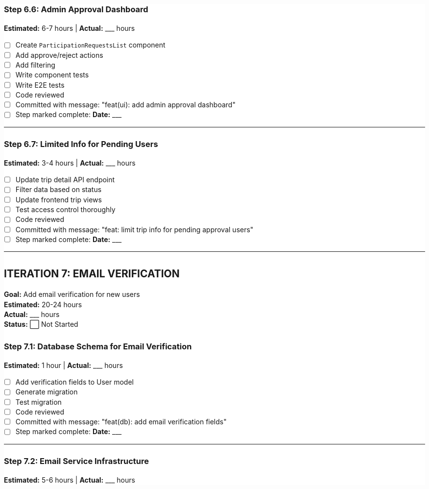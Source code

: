 
### Step 6.6: Admin Approval Dashboard

**Estimated:** 6-7 hours | **Actual:** \_\_\_ hours

- [ ] Create `ParticipationRequestsList` component
- [ ] Add approve/reject actions
- [ ] Add filtering
- [ ] Write component tests
- [ ] Write E2E tests
- [ ] Code reviewed
- [ ] Committed with message: "feat(ui): add admin approval dashboard"
- [ ] Step marked complete: **Date:** \_\_\_

---

### Step 6.7: Limited Info for Pending Users

**Estimated:** 3-4 hours | **Actual:** \_\_\_ hours

- [ ] Update trip detail API endpoint
- [ ] Filter data based on status
- [ ] Update frontend trip views
- [ ] Test access control thoroughly
- [ ] Code reviewed
- [ ] Committed with message: "feat: limit trip info for pending approval users"
- [ ] Step marked complete: **Date:** \_\_\_

---

## ITERATION 7: EMAIL VERIFICATION

**Goal:** Add email verification for new users  
**Estimated:** 20-24 hours  
**Actual:** \_\_\_ hours  
**Status:** ⬜ Not Started

### Step 7.1: Database Schema for Email Verification

**Estimated:** 1 hour | **Actual:** \_\_\_ hours

- [ ] Add verification fields to User model
- [ ] Generate migration
- [ ] Test migration
- [ ] Code reviewed
- [ ] Committed with message: "feat(db): add email verification fields"
- [ ] Step marked complete: **Date:** \_\_\_

---

### Step 7.2: Email Service Infrastructure

**Estimated:** 5-6 hours | **Actual:** \_\_\_ hours
